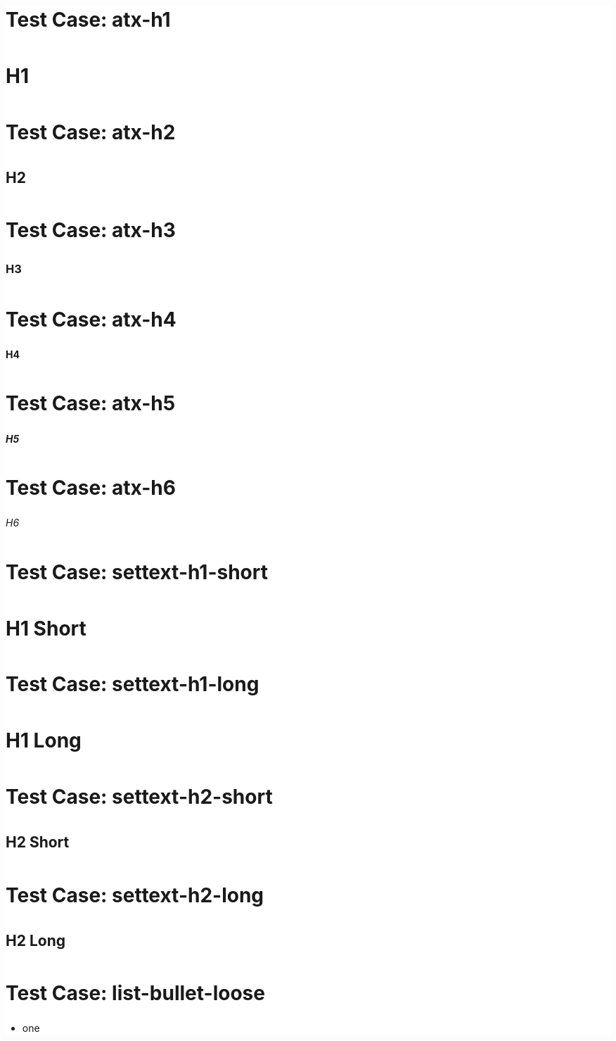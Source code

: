 ﻿# Test Case: atx-h1
# H1

# Test Case: atx-h2
## H2

# Test Case: atx-h3
### H3

# Test Case: atx-h4
#### H4

# Test Case: atx-h5
##### H5

# Test Case: atx-h6
###### H6

# Test Case: settext-h1-short
H1 Short
=

# Test Case: settext-h1-long
H1 Long
======

# Test Case: settext-h2-short
H2 Short
-

# Test Case: settext-h2-long
H2 Long
---------------

# Test Case: list-bullet-loose
* one

